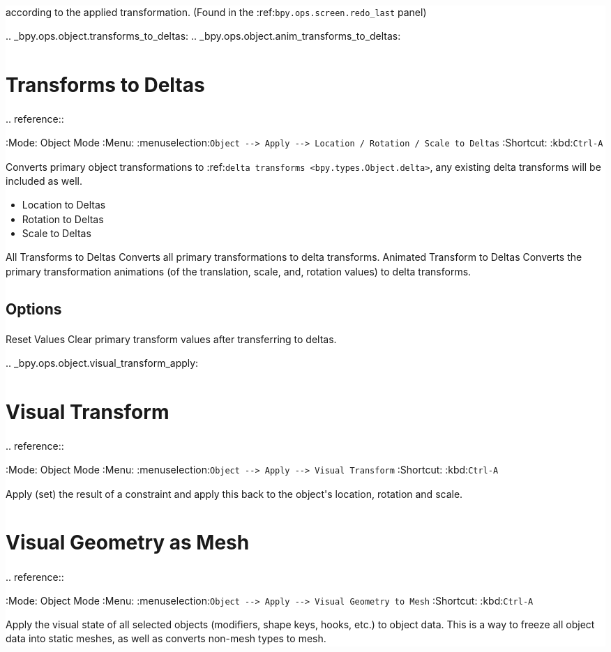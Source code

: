    according to the applied transformation. (Found in the :ref:`bpy.ops.screen.redo_last` panel)


.. _bpy.ops.object.transforms_to_deltas:
.. _bpy.ops.object.anim_transforms_to_deltas:

Transforms to Deltas
====================

.. reference::

   :Mode:      Object Mode
   :Menu:      :menuselection:`Object --> Apply --> Location / Rotation / Scale to Deltas`
   :Shortcut:  :kbd:`Ctrl-A`

Converts primary object transformations to :ref:`delta transforms <bpy.types.Object.delta>`,
any existing delta transforms will be included as well.

- Location to Deltas
- Rotation to Deltas
- Scale to Deltas

All Transforms to Deltas
   Converts all primary transformations to delta transforms.
Animated Transform to Deltas
   Converts the primary transformation animations
   (of the translation, scale, and, rotation values) to delta transforms.


Options
-------

Reset Values
   Clear primary transform values after transferring to deltas.


.. _bpy.ops.object.visual_transform_apply:

Visual Transform
================

.. reference::

   :Mode:      Object Mode
   :Menu:      :menuselection:`Object --> Apply --> Visual Transform`
   :Shortcut:  :kbd:`Ctrl-A`

Apply (set) the result of a constraint and apply this back to the object's location, rotation and scale.


Visual Geometry as Mesh
=======================

.. reference::

   :Mode:      Object Mode
   :Menu:      :menuselection:`Object --> Apply --> Visual Geometry to Mesh`
   :Shortcut:  :kbd:`Ctrl-A`

Apply the visual state of all selected objects (modifiers, shape keys, hooks, etc.) to object data.
This is a way to freeze all object data into static meshes, as well as converts non-mesh types to mesh.
